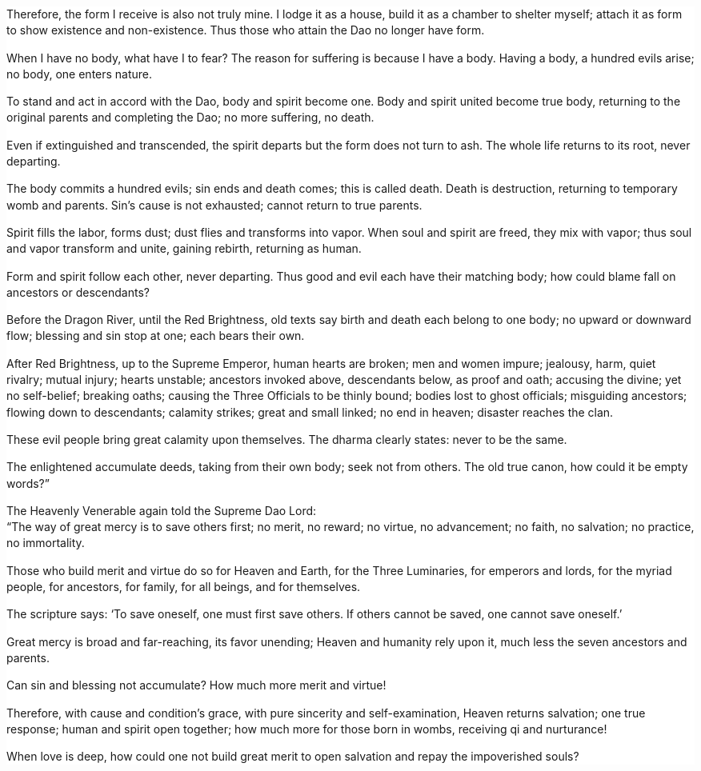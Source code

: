 Therefore, the form I receive is also not truly mine. I lodge it as a house, build it as a chamber to shelter myself; attach it as form to show existence and non-existence. Thus those who attain the Dao no longer have form.

When I have no body, what have I to fear? The reason for suffering is because I have a body. Having a body, a hundred evils arise; no body, one enters nature.

To stand and act in accord with the Dao, body and spirit become one. Body and spirit united become true body, returning to the original parents and completing the Dao; no more suffering, no death.

Even if extinguished and transcended, the spirit departs but the form does not turn to ash. The whole life returns to its root, never departing.

The body commits a hundred evils; sin ends and death comes; this is called death. Death is destruction, returning to temporary womb and parents. Sin’s cause is not exhausted; cannot return to true parents.

Spirit fills the labor, forms dust; dust flies and transforms into vapor. When soul and spirit are freed, they mix with vapor; thus soul and vapor transform and unite, gaining rebirth, returning as human.

Form and spirit follow each other, never departing. Thus good and evil each have their matching body; how could blame fall on ancestors or descendants?

Before the Dragon River, until the Red Brightness, old texts say birth and death each belong to one body; no upward or downward flow; blessing and sin stop at one; each bears their own.

After Red Brightness, up to the Supreme Emperor, human hearts are broken; men and women impure; jealousy, harm, quiet rivalry; mutual injury; hearts unstable; ancestors invoked above, descendants below, as proof and oath; accusing the divine; yet no self-belief; breaking oaths; causing the Three Officials to be thinly bound; bodies lost to ghost officials; misguiding ancestors; flowing down to descendants; calamity strikes; great and small linked; no end in heaven; disaster reaches the clan.

These evil people bring great calamity upon themselves. The dharma clearly states: never to be the same.

The enlightened accumulate deeds, taking from their own body; seek not from others. The old true canon, how could it be empty words?”

The Heavenly Venerable again told the Supreme Dao Lord:  
“The way of great mercy is to save others first; no merit, no reward; no virtue, no advancement; no faith, no salvation; no practice, no immortality.

Those who build merit and virtue do so for Heaven and Earth, for the Three Luminaries, for emperors and lords, for the myriad people, for ancestors, for family, for all beings, and for themselves.

The scripture says: ‘To save oneself, one must first save others. If others cannot be saved, one cannot save oneself.’

Great mercy is broad and far-reaching, its favor unending; Heaven and humanity rely upon it, much less the seven ancestors and parents.

Can sin and blessing not accumulate? How much more merit and virtue!

Therefore, with cause and condition’s grace, with pure sincerity and self-examination, Heaven returns salvation; one true response; human and spirit open together; how much more for those born in wombs, receiving qi and nurturance!

When love is deep, how could one not build great merit to open salvation and repay the impoverished souls?
